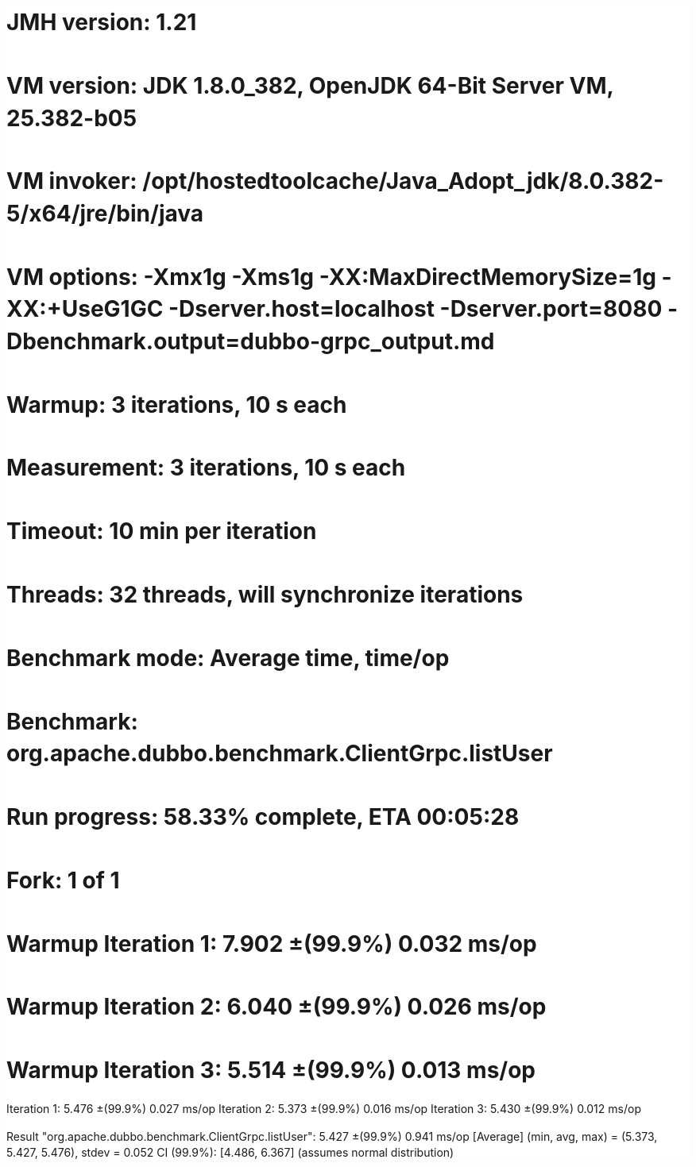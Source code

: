 
# JMH version: 1.21
# VM version: JDK 1.8.0_382, OpenJDK 64-Bit Server VM, 25.382-b05
# VM invoker: /opt/hostedtoolcache/Java_Adopt_jdk/8.0.382-5/x64/jre/bin/java
# VM options: -Xmx1g -Xms1g -XX:MaxDirectMemorySize=1g -XX:+UseG1GC -Dserver.host=localhost -Dserver.port=8080 -Dbenchmark.output=dubbo-grpc_output.md
# Warmup: 3 iterations, 10 s each
# Measurement: 3 iterations, 10 s each
# Timeout: 10 min per iteration
# Threads: 32 threads, will synchronize iterations
# Benchmark mode: Average time, time/op
# Benchmark: org.apache.dubbo.benchmark.ClientGrpc.listUser

# Run progress: 58.33% complete, ETA 00:05:28
# Fork: 1 of 1
# Warmup Iteration   1: 7.902 ±(99.9%) 0.032 ms/op
# Warmup Iteration   2: 6.040 ±(99.9%) 0.026 ms/op
# Warmup Iteration   3: 5.514 ±(99.9%) 0.013 ms/op
Iteration   1: 5.476 ±(99.9%) 0.027 ms/op
Iteration   2: 5.373 ±(99.9%) 0.016 ms/op
Iteration   3: 5.430 ±(99.9%) 0.012 ms/op


Result "org.apache.dubbo.benchmark.ClientGrpc.listUser":
  5.427 ±(99.9%) 0.941 ms/op [Average]
  (min, avg, max) = (5.373, 5.427, 5.476), stdev = 0.052
  CI (99.9%): [4.486, 6.367] (assumes normal distribution)
